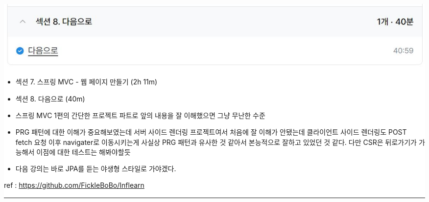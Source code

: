 <img src="./photo2.jpg" width="100%"/>

- 섹션 7. 스프링 MVC - 웹 페이지 만들기 (2h 11m)
- 섹션 8. 다음으로 (40m)

- 스프링 MVC 1편의 간단한 프로젝트 파트로 앞의 내용을 잘 이해했으면 그냥 무난한 수준
- PRG 패턴에 대한 이해가 중요해보였는데 서버 사이드 렌더링 프로젝트여서 처음에 잘 이해가 안됐는데 클라이언트 사이드 렌더링도 POST fetch 요청 이후 navigater로 이동시키는게 사실상 PRG 패턴과 유사한 것 같아서 본능적으로 잘하고 있었던 것 같다. 다만 CSR은 뒤로가기가 가능해서 이점에 대한 테스트는 해봐야할듯
- 다음 강의는 바로 JPA를 듣는 야생형 스타일로 가야겠다.

ref : https://github.com/FickleBoBo/Inflearn

---
